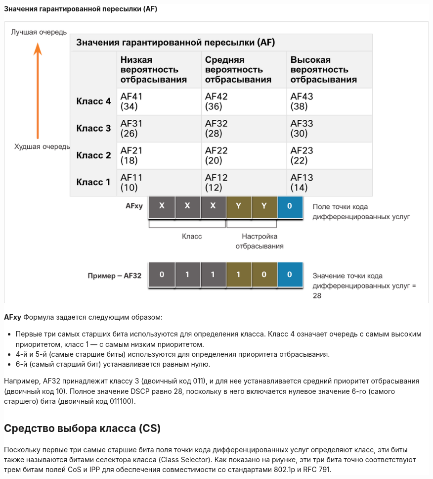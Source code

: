 **Значения гарантированной пересылки (AF)**

![](./assets/9.5.8.png)


**AFxy** Формула задается следующим образом:

* Первые три самых старших бита используются для определения класса. Класс 4 означает очередь с самым высоким приоритетом, класс 1 — с самым низким приоритетом.
* 4-й и 5-й (самые старшие биты) используются для определения приоритета отбрасывания.
* 6-й (самый старший бит) устанавливается равным нулю.

Например, AF32 принадлежит классу 3 (двоичный код 011), и для нее устанавливается средний приоритет отбрасывания (двоичный код 10). Полное значение DSCP равно 28, поскольку в него включается нулевое значение 6-го (самого старшего) бита (двоичный код 011100).




## Средство выбора класса (CS)

Поскольку первые три самые старшие бита поля точки кода дифференцированных услуг определяют класс, эти биты также называются битами селектора класса (Class Selector). Как показано на риунке, эти три бита точно соответствуют трем битам полей CoS ​​и IPP для обеспечения совместимости со стандартами 802.1p и RFC 791.
